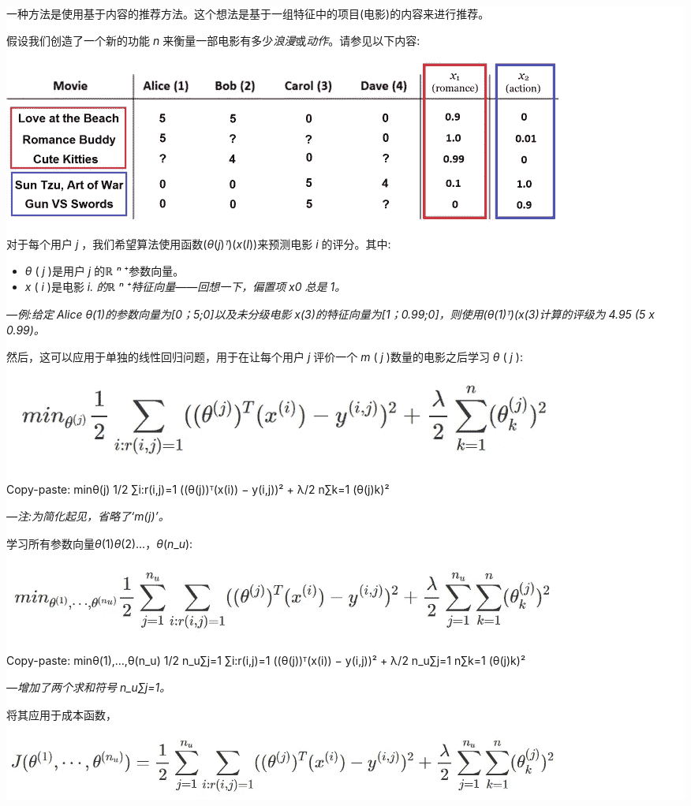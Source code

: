 一种方法是使用基于内容的推荐方法。这个想法是基于一组特征中的项目(电影)的内容来进行推荐。

假设我们创造了一个新的功能 *n* 来衡量一部电影有多少*浪漫*或*动作*。请参见以下内容:

![](img/f85bad8b164117a5724e07ee357e5148.png)

对于每个用户 *j* ，我们希望算法使用函数(*θ*(*j*)*ᵀ*)(*x*(*I*))来预测电影 *i* 的评分。其中:

*   *θ* ( *j* )是用户 *j* 的ℝ *ⁿ* ⁺参数向量。
*   *x* ( *i* )是电影 *i.
    的ℝ *ⁿ* ⁺特征向量——回想一下，偏置项 x0 总是 1。*

*—例:给定 Alice θ(1)的参数向量为[0；5;0]以及未分级电影 x(3)的特征向量为[1；0.99;0]，则使用(θ(1)ᵀ)(x(3)计算的评级为 4.95 (5 x 0.99)。*

然后，这可以应用于单独的线性回归问题，用于在让每个用户 *j* 评价一个 *m* ( *j* )数量的电影之后学习 *θ* ( *j* ):

![](img/142fcb97cfd7f35c66178eb2dc5a8205.png)

Copy-paste: minθ(j) 1/2 ∑i:r(i,j)=1 ((θ(j))ᵀ(x(i)) − y(i,j))² + λ/2 n∑k=1 (θ(j)k)²

*—注:为简化起见，省略了‘m(j)’。*

学习所有参数向量*θ*(1)*θ*(2)…，*θ*(*n*_*u*):

![](img/5f5bf2f7b3527314a1e909415e0d115f.png)

Copy-paste: minθ(1),…,θ(n_u) 1/2 n_u∑j=1 ∑i:r(i,j)=1 ((θ(j))ᵀ(x(i)) − y(i,j))² + λ/2 n_u∑j=1 n∑k=1 (θ(j)k)²

*—增加了两个求和符号 n_u∑j=1。*

将其应用于成本函数，

![](img/9cb93f2130ab98512d3d212417a75c5f.png)
